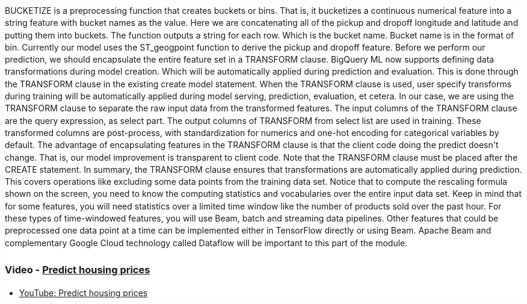 BUCKETIZE is a preprocessing function that creates buckets or bins. That is, it bucketizes a continuous numerical feature into a string feature with bucket names as the value. Here we are concatenating all of the pickup and dropoff longitude and latitude and putting them into buckets. The function outputs a string for each row. Which is the bucket name. Bucket name is in the format of bin. Currently our model uses the ST_geogpoint function to derive the pickup and dropoff feature. Before we perform our prediction, we should encapsulate the entire feature set in a TRANSFORM clause. BigQuery ML now supports defining data transformations during model creation. Which will be automatically applied during prediction and evaluation. This is done through the TRANSFORM clause in the existing create model statement. When the TRANSFORM clause is used, user specify transforms during training will be automatically applied during model serving, prediction, evaluation, et cetera. In our case, we are using the TRANSFORM clause to separate the raw input data from the transformed features. The input columns of the TRANSFORM clause are the query expression, as select part. The output columns of TRANSFORM from select list are used in training. These transformed columns are post-process, with standardization for numerics and one-hot encoding for categorical variables by default. The advantage of encapsulating features in the TRANSFORM clause is that the client code doing the predict doesn't change. That is, our model improvement is transparent to client code. Note that the TRANSFORM clause must be placed after the CREATE statement. In summary, the TRANSFORM clause ensures that transformations are automatically applied during prediction. This covers operations like excluding some data points from the training data set. Notice that to compute the rescaling formula shown on the screen, you need to know the computing statistics and vocabularies over the entire input data set. Keep in mind that for some features, you will need statistics over a limited time window like the number of products sold over the past hour. For these types of time-windowed features, you will use Beam, batch and streaming data pipelines. Other features that could be preprocessed one data point at a time can be implemented either in TensorFlow directly or using Beam. Apache Beam and complementary Google Cloud technology called Dataflow will be important to this part of the module.

### Video - [Predict housing prices](https://www.cloudskillsboost.google/course_templates/11/video/437486)

- [YouTube: Predict housing prices](https://www.youtube.com/watch?v=AgwXRTT5oMM)

